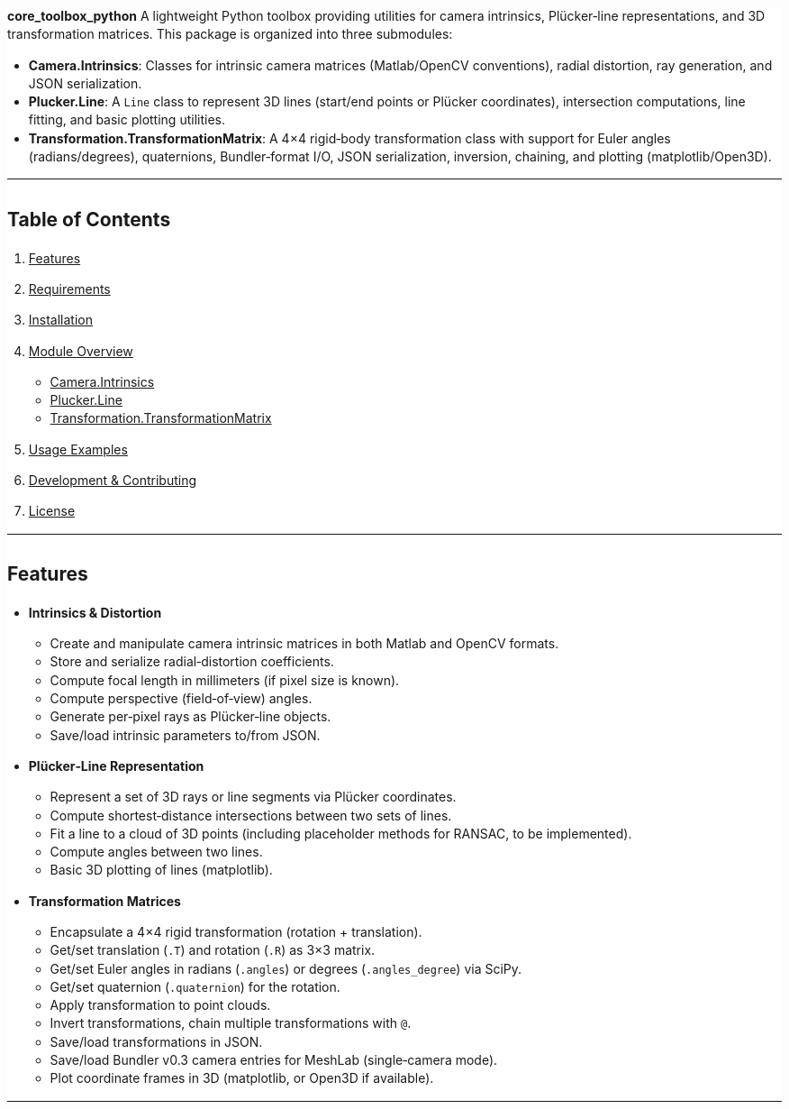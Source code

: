 **core\_toolbox\_python**
A lightweight Python toolbox providing utilities for camera intrinsics, Plücker‐line representations, and 3D transformation matrices. This package is organized into three submodules:

* **Camera.Intrinsics**: Classes for intrinsic camera matrices (Matlab/OpenCV conventions), radial distortion, ray generation, and JSON serialization.
* **Plucker.Line**: A `Line` class to represent 3D lines (start/end points or Plücker coordinates), intersection computations, line fitting, and basic plotting utilities.
* **Transformation.TransformationMatrix**: A 4×4 rigid‐body transformation class with support for Euler angles (radians/degrees), quaternions, Bundler‐format I/O, JSON serialization, inversion, chaining, and plotting (matplotlib/Open3D).

---

## Table of Contents

1. [Features](#features)
2. [Requirements](#requirements)
3. [Installation](#installation)
4. [Module Overview](#module-overview)

   * [Camera.Intrinsics](#cameraintrinsics)
   * [Plucker.Line](#pluckerline)
   * [Transformation.TransformationMatrix](#transformationtransformationmatrix)
5. [Usage Examples](#usage-examples)
6. [Development & Contributing](#development--contributing)
7. [License](#license)

---

## Features

* **Intrinsics & Distortion**

  * Create and manipulate camera intrinsic matrices in both Matlab and OpenCV formats.
  * Store and serialize radial‐distortion coefficients.
  * Compute focal length in millimeters (if pixel size is known).
  * Compute perspective (field‐of‐view) angles.
  * Generate per‐pixel rays as Plücker‐line objects.
  * Save/load intrinsic parameters to/from JSON.

* **Plücker‐Line Representation**

  * Represent a set of 3D rays or line segments via Plücker coordinates.
  * Compute shortest‐distance intersections between two sets of lines.
  * Fit a line to a cloud of 3D points (including placeholder methods for RANSAC, to be implemented).
  * Compute angles between two lines.
  * Basic 3D plotting of lines (matplotlib).

* **Transformation Matrices**

  * Encapsulate a 4×4 rigid transformation (rotation + translation).
  * Get/set translation (`.T`) and rotation (`.R`) as 3×3 matrix.
  * Get/set Euler angles in radians (`.angles`) or degrees (`.angles_degree`) via SciPy.
  * Get/set quaternion (`.quaternion`) for the rotation.
  * Apply transformation to point clouds.
  * Invert transformations, chain multiple transformations with `@`.
  * Save/load transformations in JSON.
  * Save/load Bundler v0.3 camera entries for MeshLab (single‐camera mode).
  * Plot coordinate frames in 3D (matplotlib, or Open3D if available).

---